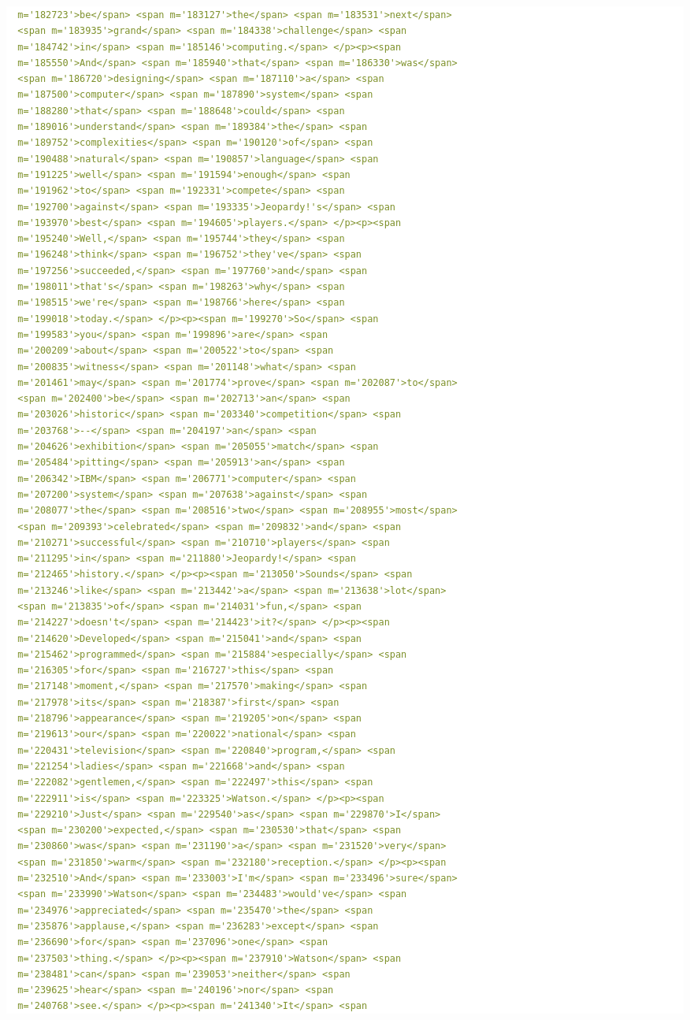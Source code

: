 ```yaml
  m='182723'>be</span> <span m='183127'>the</span> <span m='183531'>next</span>
  <span m='183935'>grand</span> <span m='184338'>challenge</span> <span
  m='184742'>in</span> <span m='185146'>computing.</span> </p><p><span
  m='185550'>And</span> <span m='185940'>that</span> <span m='186330'>was</span>
  <span m='186720'>designing</span> <span m='187110'>a</span> <span
  m='187500'>computer</span> <span m='187890'>system</span> <span
  m='188280'>that</span> <span m='188648'>could</span> <span
  m='189016'>understand</span> <span m='189384'>the</span> <span
  m='189752'>complexities</span> <span m='190120'>of</span> <span
  m='190488'>natural</span> <span m='190857'>language</span> <span
  m='191225'>well</span> <span m='191594'>enough</span> <span
  m='191962'>to</span> <span m='192331'>compete</span> <span
  m='192700'>against</span> <span m='193335'>Jeopardy!'s</span> <span
  m='193970'>best</span> <span m='194605'>players.</span> </p><p><span
  m='195240'>Well,</span> <span m='195744'>they</span> <span
  m='196248'>think</span> <span m='196752'>they've</span> <span
  m='197256'>succeeded,</span> <span m='197760'>and</span> <span
  m='198011'>that's</span> <span m='198263'>why</span> <span
  m='198515'>we're</span> <span m='198766'>here</span> <span
  m='199018'>today.</span> </p><p><span m='199270'>So</span> <span
  m='199583'>you</span> <span m='199896'>are</span> <span
  m='200209'>about</span> <span m='200522'>to</span> <span
  m='200835'>witness</span> <span m='201148'>what</span> <span
  m='201461'>may</span> <span m='201774'>prove</span> <span m='202087'>to</span>
  <span m='202400'>be</span> <span m='202713'>an</span> <span
  m='203026'>historic</span> <span m='203340'>competition</span> <span
  m='203768'>--</span> <span m='204197'>an</span> <span
  m='204626'>exhibition</span> <span m='205055'>match</span> <span
  m='205484'>pitting</span> <span m='205913'>an</span> <span
  m='206342'>IBM</span> <span m='206771'>computer</span> <span
  m='207200'>system</span> <span m='207638'>against</span> <span
  m='208077'>the</span> <span m='208516'>two</span> <span m='208955'>most</span>
  <span m='209393'>celebrated</span> <span m='209832'>and</span> <span
  m='210271'>successful</span> <span m='210710'>players</span> <span
  m='211295'>in</span> <span m='211880'>Jeopardy!</span> <span
  m='212465'>history.</span> </p><p><span m='213050'>Sounds</span> <span
  m='213246'>like</span> <span m='213442'>a</span> <span m='213638'>lot</span>
  <span m='213835'>of</span> <span m='214031'>fun,</span> <span
  m='214227'>doesn't</span> <span m='214423'>it?</span> </p><p><span
  m='214620'>Developed</span> <span m='215041'>and</span> <span
  m='215462'>programmed</span> <span m='215884'>especially</span> <span
  m='216305'>for</span> <span m='216727'>this</span> <span
  m='217148'>moment,</span> <span m='217570'>making</span> <span
  m='217978'>its</span> <span m='218387'>first</span> <span
  m='218796'>appearance</span> <span m='219205'>on</span> <span
  m='219613'>our</span> <span m='220022'>national</span> <span
  m='220431'>television</span> <span m='220840'>program,</span> <span
  m='221254'>ladies</span> <span m='221668'>and</span> <span
  m='222082'>gentlemen,</span> <span m='222497'>this</span> <span
  m='222911'>is</span> <span m='223325'>Watson.</span> </p><p><span
  m='229210'>Just</span> <span m='229540'>as</span> <span m='229870'>I</span>
  <span m='230200'>expected,</span> <span m='230530'>that</span> <span
  m='230860'>was</span> <span m='231190'>a</span> <span m='231520'>very</span>
  <span m='231850'>warm</span> <span m='232180'>reception.</span> </p><p><span
  m='232510'>And</span> <span m='233003'>I'm</span> <span m='233496'>sure</span>
  <span m='233990'>Watson</span> <span m='234483'>would've</span> <span
  m='234976'>appreciated</span> <span m='235470'>the</span> <span
  m='235876'>applause,</span> <span m='236283'>except</span> <span
  m='236690'>for</span> <span m='237096'>one</span> <span
  m='237503'>thing.</span> </p><p><span m='237910'>Watson</span> <span
  m='238481'>can</span> <span m='239053'>neither</span> <span
  m='239625'>hear</span> <span m='240196'>nor</span> <span
  m='240768'>see.</span> </p><p><span m='241340'>It</span> <span
```